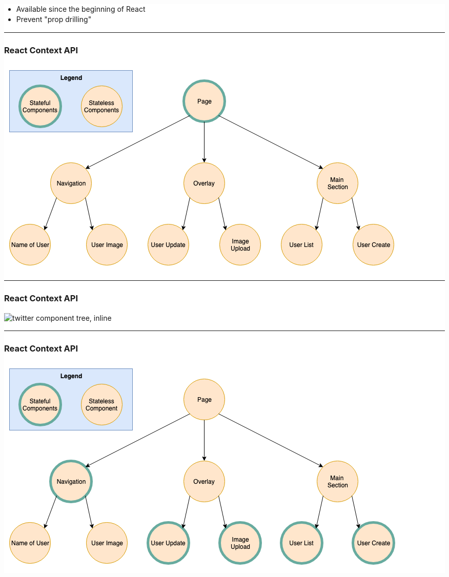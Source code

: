 - Available since the beginning of React
- Prevent "prop drilling"

----

### React Context API

![global state tree, inline](assets/global_state_tree.png)

----

### React Context API

![twitter component tree, inline](assets/twitter_component_tree.gif)

----

### React Context API

![global state tree, inline](assets/local_state_tree.png)
